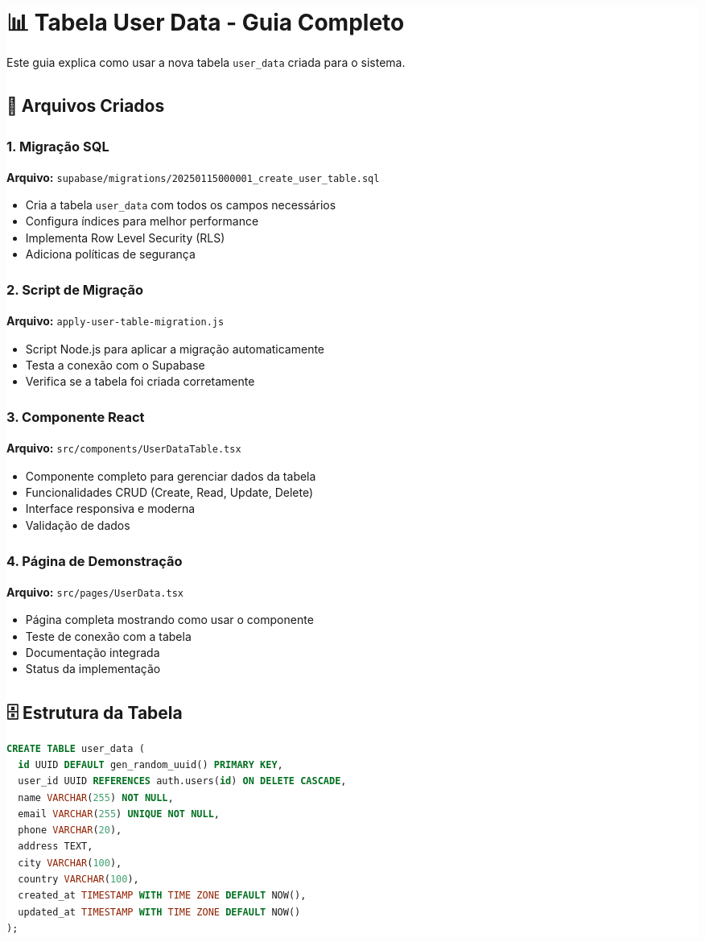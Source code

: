 # 📊 Tabela User Data - Guia Completo

Este guia explica como usar a nova tabela `user_data` criada para o sistema.

## 📁 Arquivos Criados

### 1. Migração SQL
**Arquivo:** `supabase/migrations/20250115000001_create_user_table.sql`
- Cria a tabela `user_data` com todos os campos necessários
- Configura índices para melhor performance
- Implementa Row Level Security (RLS)
- Adiciona políticas de segurança

### 2. Script de Migração
**Arquivo:** `apply-user-table-migration.js`
- Script Node.js para aplicar a migração automaticamente
- Testa a conexão com o Supabase
- Verifica se a tabela foi criada corretamente

### 3. Componente React
**Arquivo:** `src/components/UserDataTable.tsx`
- Componente completo para gerenciar dados da tabela
- Funcionalidades CRUD (Create, Read, Update, Delete)
- Interface responsiva e moderna
- Validação de dados

### 4. Página de Demonstração
**Arquivo:** `src/pages/UserData.tsx`
- Página completa mostrando como usar o componente
- Teste de conexão com a tabela
- Documentação integrada
- Status da implementação

## 🗄️ Estrutura da Tabela

```sql
CREATE TABLE user_data (
  id UUID DEFAULT gen_random_uuid() PRIMARY KEY,
  user_id UUID REFERENCES auth.users(id) ON DELETE CASCADE,
  name VARCHAR(255) NOT NULL,
  email VARCHAR(255) UNIQUE NOT NULL,
  phone VARCHAR(20),
  address TEXT,
  city VARCHAR(100),
  country VARCHAR(100),
  created_at TIMESTAMP WITH TIME ZONE DEFAULT NOW(),
  updated_at TIMESTAMP WITH TIME ZONE DEFAULT NOW()
);
```
